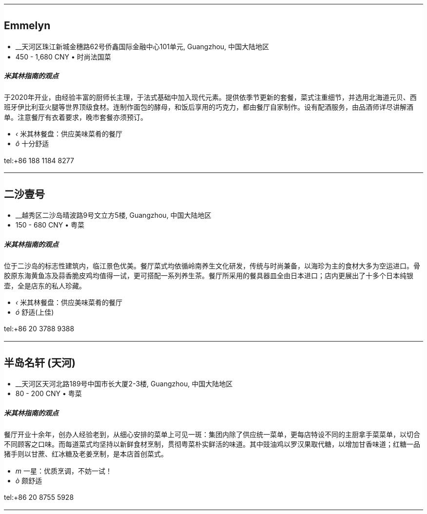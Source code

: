 ----

## Emmelyn

  * __天河区珠江新城金穗路62号侨鑫国际金融中心101单元, Guangzhou, 中国大陆地区
  * 450 \- 1,680 CNY • 时尚法国菜 

#####  米其林指南的观点


于2020年开业，由经验丰富的厨师长主理，于法式基础中加入现代元素。提供依季节更新的套餐，菜式注重细节，并选用北海道元贝、西班牙伊比利亚火腿等世界顶级食材。连制作面包的酵母，和饭后享用的巧克力，都由餐厅自家制作。设有配酒服务，由品酒师详尽讲解酒单。注意餐厅有衣着要求，晚市套餐亦须预订。

  * _‹_ 米其林餐盘：供应美味菜肴的餐厅 
  * _ô_ 十分舒适 


tel:+86 188 1184 8277

----

## 二沙壹号

  * __越秀区二沙岛晴波路9号文立方5楼, Guangzhou, 中国大陆地区
  * 150 \- 680 CNY • 粤菜 

#####  米其林指南的观点


位于二沙岛的标志性建筑内，临江景色优美。餐厅菜式均依循岭南养生文化研发，传统与时尚兼备，以海珍为主的食材大多为空运进口。骨胶原东海黄鱼冻及蒜香脆皮鸡均值得一试，更可搭配一系列养生茶。餐厅所采用的餐具器皿全由日本进口；店内更展出了十多个日本纯银壶，全是店东的私人珍藏。

  * _‹_ 米其林餐盘：供应美味菜肴的餐厅 
  * _ó_ 舒适(上佳) 


tel:+86 20 3788 9388

----

## 半岛名轩 (天河)

  * __天河区天河北路189号中国市长大厦2-3楼, Guangzhou, 中国大陆地区
  * 80 \- 200 CNY • 粤菜 

#####  米其林指南的观点


餐厅开业十余年，创办人经验老到，从细心安排的菜单上可见一斑：集团内除了供应统一菜单，更每店特设不同的主厨拿手菜菜单，以切合不同顾客之口味。而每道菜式均坚持以新鲜食材烹制，贯彻粤菜朴实鲜活的味道。其中豉油鸡以罗汉果取代糖，以增加甘香味道；红糖一品猪手则以甘蔗、红冰糖及老姜烹制，是本店首创菜式。

  * _m_ 一星：优质烹调，不妨一试！ 
  * _ò_ 颇舒适 


tel:+86 20 8755 5928

----
